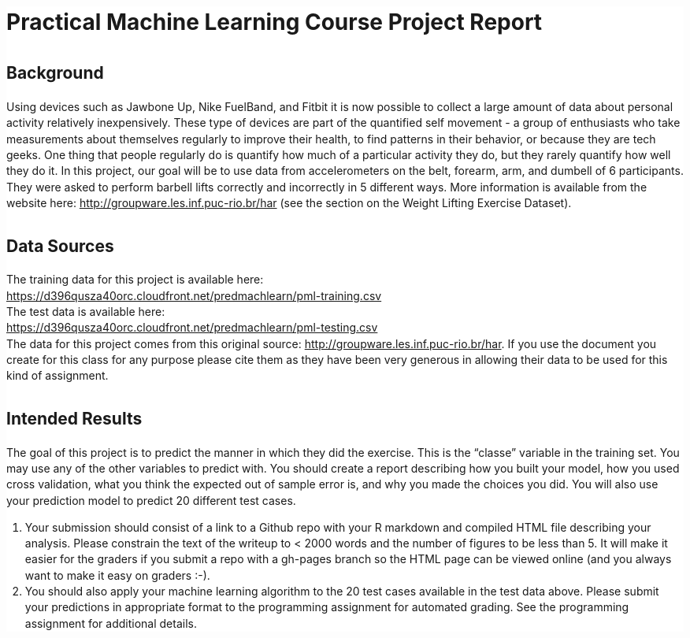 

# Practical Machine Learning Course Project Report

## Background

Using devices such as Jawbone Up, Nike FuelBand, and Fitbit it is now
possible to collect a large amount of data about personal activity
relatively inexpensively. These type of devices are part of the
quantified self movement - a group of enthusiasts who take measurements
about themselves regularly to improve their health, to find patterns in
their behavior, or because they are tech geeks. One thing that people
regularly do is quantify how much of a particular activity they do, but
they rarely quantify how well they do it. In this project, our goal will
be to use data from accelerometers on the belt, forearm, arm, and
dumbell of 6 participants. They were asked to perform barbell lifts
correctly and incorrectly in 5 different ways. More information is
available from the website here:
<http://groupware.les.inf.puc-rio.br/har> (see the section on the Weight
Lifting Exercise Dataset).

## Data Sources

The training data for this project is available here:  
<https://d396qusza40orc.cloudfront.net/predmachlearn/pml-training.csv>  
The test data is available here:  
<https://d396qusza40orc.cloudfront.net/predmachlearn/pml-testing.csv>  
The data for this project comes from this original source:
<http://groupware.les.inf.puc-rio.br/har>. If you use the document you
create for this class for any purpose please cite them as they have been
very generous in allowing their data to be used for this kind of
assignment.

## Intended Results

The goal of this project is to predict the manner in which they did the
exercise. This is the “classe” variable in the training set. You may use
any of the other variables to predict with. You should create a report
describing how you built your model, how you used cross validation, what
you think the expected out of sample error is, and why you made the
choices you did. You will also use your prediction model to predict 20
different test cases.  
1. Your submission should consist of a link to a Github repo with your R
markdown and compiled HTML file describing your analysis. Please
constrain the text of the writeup to &lt; 2000 words and the number of
figures to be less than 5. It will make it easier for the graders if you
submit a repo with a gh-pages branch so the HTML page can be viewed
online (and you always want to make it easy on graders :-).  
2. You should also apply your machine learning algorithm to the 20 test
cases available in the test data above. Please submit your predictions
in appropriate format to the programming assignment for automated
grading. See the programming assignment for additional details.
